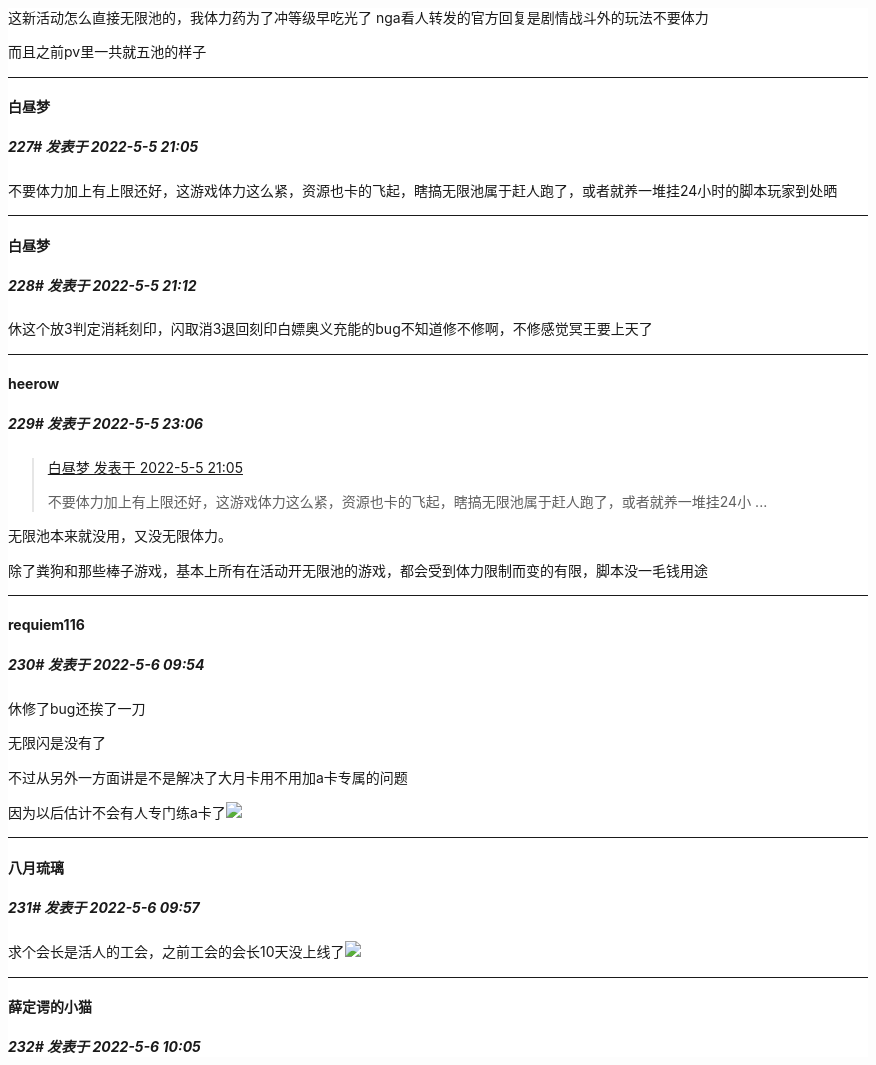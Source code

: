这新活动怎么直接无限池的，我体力药为了冲等级早吃光了</blockquote>
nga看人转发的官方回复是剧情战斗外的玩法不要体力

而且之前pv里一共就五池的样子

*****

####  白昼梦  
##### 227#       发表于 2022-5-5 21:05

不要体力加上有上限还好，这游戏体力这么紧，资源也卡的飞起，瞎搞无限池属于赶人跑了，或者就养一堆挂24小时的脚本玩家到处晒

*****

####  白昼梦  
##### 228#       发表于 2022-5-5 21:12

休这个放3判定消耗刻印，闪取消3退回刻印白嫖奥义充能的bug不知道修不修啊，不修感觉冥王要上天了

*****

####  heerow  
##### 229#       发表于 2022-5-5 23:06

<blockquote><a href="httphttps://bbs.saraba1st.com/2b/forum.php?mod=redirect&amp;goto=findpost&amp;pid=55707606&amp;ptid=2064120" target="_blank">白昼梦 发表于 2022-5-5 21:05</a>

不要体力加上有上限还好，这游戏体力这么紧，资源也卡的飞起，瞎搞无限池属于赶人跑了，或者就养一堆挂24小 ...</blockquote>
无限池本来就没用，又没无限体力。

除了粪狗和那些棒子游戏，基本上所有在活动开无限池的游戏，都会受到体力限制而变的有限，脚本没一毛钱用途

*****

####  requiem116  
##### 230#       发表于 2022-5-6 09:54

休修了bug还挨了一刀

无限闪是没有了

不过从另外一方面讲是不是解决了大月卡用不用加a卡专属的问题

因为以后估计不会有人专门练a卡了<img src="https://static.saraba1st.com/image/smiley/face2017/037.png" referrerpolicy="no-referrer">

*****

####  八月琉璃  
##### 231#       发表于 2022-5-6 09:57

求个会长是活人的工会，之前工会的会长10天没上线了<img src="https://static.saraba1st.com/image/smiley/face2017/068.png" referrerpolicy="no-referrer">

*****

####  薛定谔的小猫  
##### 232#       发表于 2022-5-6 10:05
